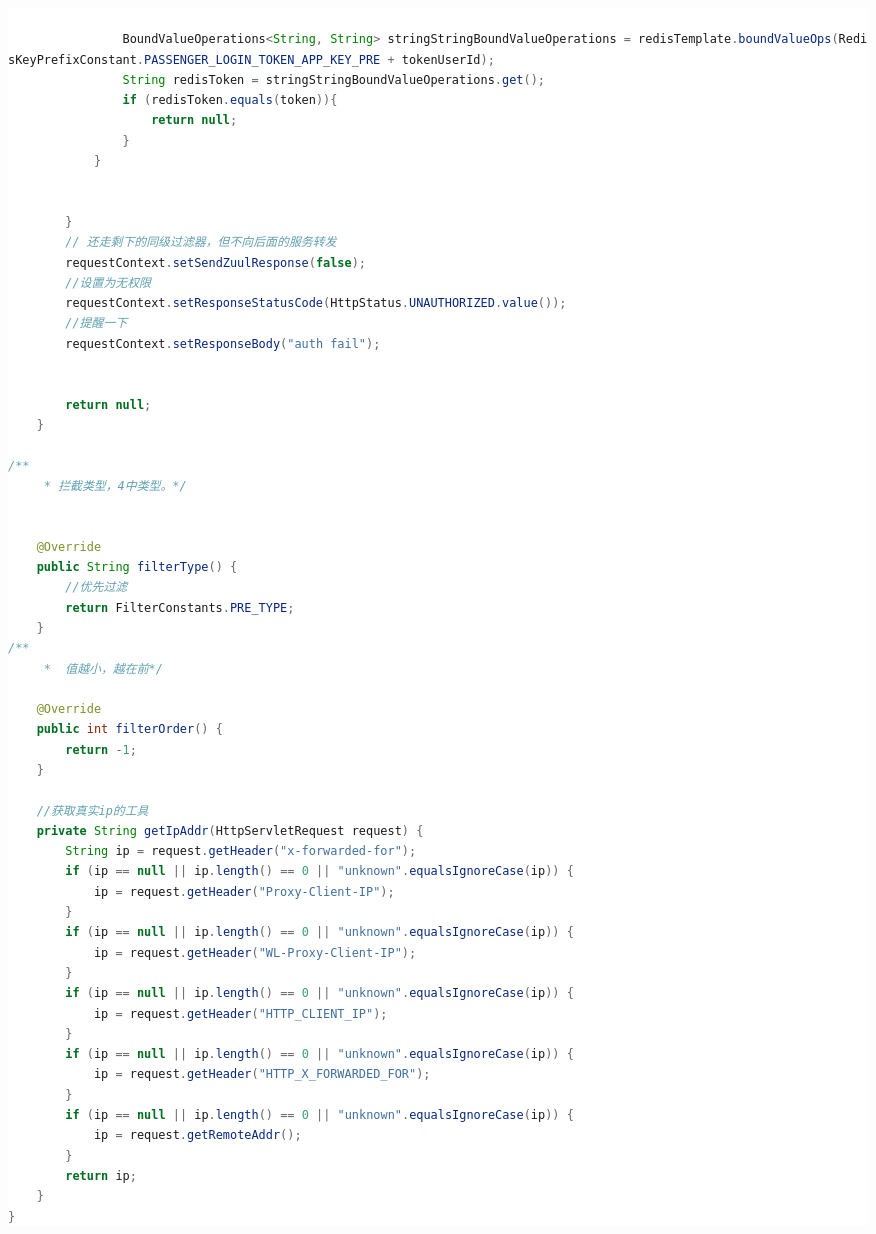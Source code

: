 ```java

                BoundValueOperations<String, String> stringStringBoundValueOperations = redisTemplate.boundValueOps(RedisKeyPrefixConstant.PASSENGER_LOGIN_TOKEN_APP_KEY_PRE + tokenUserId);
                String redisToken = stringStringBoundValueOperations.get();
                if (redisToken.equals(token)){
                    return null;
                }
            }


        }
        // 还走剩下的同级过滤器，但不向后面的服务转发
        requestContext.setSendZuulResponse(false);
        //设置为无权限
        requestContext.setResponseStatusCode(HttpStatus.UNAUTHORIZED.value());
        //提醒一下
        requestContext.setResponseBody("auth fail");


        return null;
    }

/**
     * 拦截类型，4中类型。*/


    @Override
    public String filterType() {
        //优先过滤
        return FilterConstants.PRE_TYPE;
    }
/**
     * 	值越小，越在前*/

    @Override
    public int filterOrder() {
        return -1;
    }

    //获取真实ip的工具
    private String getIpAddr(HttpServletRequest request) {
        String ip = request.getHeader("x-forwarded-for");
        if (ip == null || ip.length() == 0 || "unknown".equalsIgnoreCase(ip)) {
            ip = request.getHeader("Proxy-Client-IP");
        }
        if (ip == null || ip.length() == 0 || "unknown".equalsIgnoreCase(ip)) {
            ip = request.getHeader("WL-Proxy-Client-IP");
        }
        if (ip == null || ip.length() == 0 || "unknown".equalsIgnoreCase(ip)) {
            ip = request.getHeader("HTTP_CLIENT_IP");
        }
        if (ip == null || ip.length() == 0 || "unknown".equalsIgnoreCase(ip)) {
            ip = request.getHeader("HTTP_X_FORWARDED_FOR");
        }
        if (ip == null || ip.length() == 0 || "unknown".equalsIgnoreCase(ip)) {
            ip = request.getRemoteAddr();
        }
        return ip;
    }
}
```
